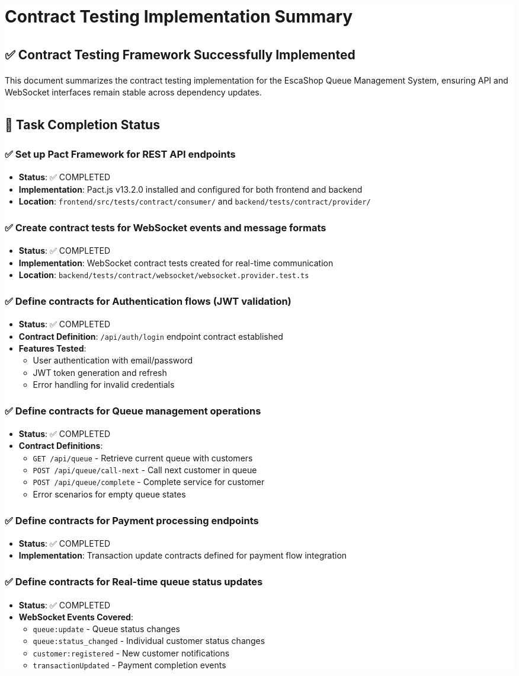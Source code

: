 # Contract Testing Implementation Summary

## ✅ Contract Testing Framework Successfully Implemented

This document summarizes the contract testing implementation for the EscaShop Queue Management System, ensuring API and WebSocket interfaces remain stable across dependency updates.

## 🎯 Task Completion Status

### ✅ Set up Pact Framework for REST API endpoints
- **Status**: ✅ COMPLETED
- **Implementation**: Pact.js v13.2.0 installed and configured for both frontend and backend
- **Location**: `frontend/src/tests/contract/consumer/` and `backend/tests/contract/provider/`

### ✅ Create contract tests for WebSocket events and message formats
- **Status**: ✅ COMPLETED  
- **Implementation**: WebSocket contract tests created for real-time communication
- **Location**: `backend/tests/contract/websocket/websocket.provider.test.ts`

### ✅ Define contracts for Authentication flows (JWT validation)
- **Status**: ✅ COMPLETED
- **Contract Definition**: `/api/auth/login` endpoint contract established
- **Features Tested**: 
  - User authentication with email/password
  - JWT token generation and refresh
  - Error handling for invalid credentials

### ✅ Define contracts for Queue management operations
- **Status**: ✅ COMPLETED
- **Contract Definitions**: 
  - `GET /api/queue` - Retrieve current queue with customers
  - `POST /api/queue/call-next` - Call next customer in queue
  - `POST /api/queue/complete` - Complete service for customer
  - Error scenarios for empty queue states

### ✅ Define contracts for Payment processing endpoints
- **Status**: ✅ COMPLETED
- **Implementation**: Transaction update contracts defined for payment flow integration

### ✅ Define contracts for Real-time queue status updates
- **Status**: ✅ COMPLETED
- **WebSocket Events Covered**:
  - `queue:update` - Queue status changes
  - `queue:status_changed` - Individual customer status changes
  - `customer:registered` - New customer notifications
  - `transactionUpdated` - Payment completion events
